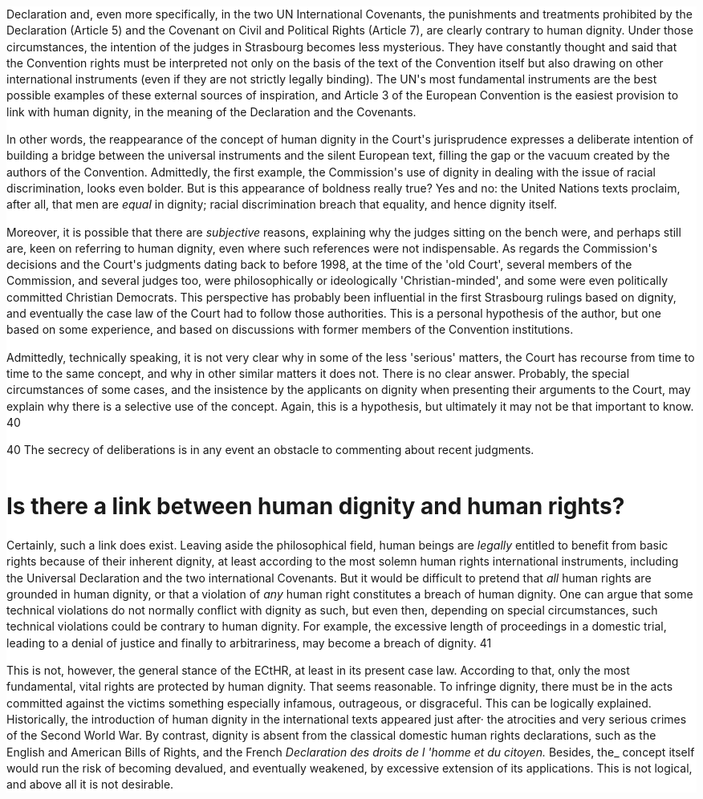 Declaration and, even more specifically, in the two UN International Covenants, the punishments and treatments prohibited by the Declaration (Article 5) and the Covenant on Civil and Political Rights (Article 7), are clearly contrary to human dignity. Under those circumstances, the intention of the judges in Strasbourg becomes less mysterious. They have constantly thought and said that the Convention rights must be interpreted not only on the basis of the text of the Convention itself but also drawing on other international instruments (even if they are not strictly legally binding). The UN's most fundamental instruments are the best possible examples of these external sources of inspiration, and Article 3 of the European Convention is the easiest provision to link with human dignity, in the meaning of the Declaration and the Covenants.

In other words, the reappearance of the concept of human dignity in the Court's jurisprudence expresses a deliberate intention of building a bridge between the universal instruments and the silent European text, filling the gap or the vacuum created by the authors of the Convention. Admittedly, the first example, the Commission's use of dignity in dealing with the issue of racial discrimination, looks even bolder. But is this appearance of boldness really true? Yes and no: the United Nations texts proclaim, after all, that men are *equal* in dignity; racial discrimination breach that equality, and hence dignity itself.

Moreover, it is possible that there are *subjective* reasons, explaining why the judges sitting on the bench were, and perhaps still are, keen on referring to human dignity, even where such references were not indispensable. As regards the Commission's decisions and the Court's judgments dating back to before 1998, at the time of the 'old Court', several members of the Commission, and several judges too, were philosophically or ideologically 'Christian-minded', and some were even politically committed Christian Democrats. This perspective has probably been influential in the first Strasbourg rulings based on dignity, and eventually the case law of the Court had to follow those authorities. This is a personal hypothesis of the author, but one based on some experience, and based on discussions with former members of the Convention institutions.

Admittedly, technically speaking, it is not very clear why in some of the less 'serious' matters, the Court has recourse from time to time to the same concept, and why in other similar matters it does not. There is no clear answer. Probably, the special circumstances of some cases, and the insistence by the applicants on dignity when presenting their arguments to the Court, may explain why there is a selective use of the concept. Again, this is a hypothesis, but ultimately it may not be that important to know. 40

40 The secrecy of deliberations is in any event an obstacle to commenting about recent judgments.

# Is there a link between human dignity and human rights?

Certainly, such a link does exist. Leaving aside the philosophical field, human beings are *legally* entitled to benefit from basic rights because of their inherent dignity, at least according to the most solemn human rights international instruments, including the Universal Declaration and the two international Covenants. But it would be difficult to pretend that *all* human rights are grounded in human dignity, or that a violation of *any* human right constitutes a breach of human dignity. One can argue that some technical violations do not normally conflict with dignity as such, but even then, depending on special circumstances, such technical violations could be contrary to human dignity. For example, the excessive length of proceedings in a domestic trial, leading to a denial of justice and finally to arbitrariness, may become a breach of dignity. 41

This is not, however, the general stance of the ECtHR, at least in its present case law. According to that, only the most fundamental, vital rights are protected by human dignity. That seems reasonable. To infringe dignity, there must be in the acts committed against the victims something especially infamous, outrageous, or disgraceful. This can be logically explained. Historically, the introduction of human dignity in the international texts appeared just after· the atrocities and very serious crimes of the Second World War. By contrast, dignity is absent from the classical domestic human rights declarations, such as the English and American Bills of Rights, and the French *Declaration des droits de l 'homme et du citoyen.* Besides, the_ concept itself would run the risk of becoming devalued, and eventually weakened, by excessive extension of its applications. This is not logical, and above all it is not desirable.
